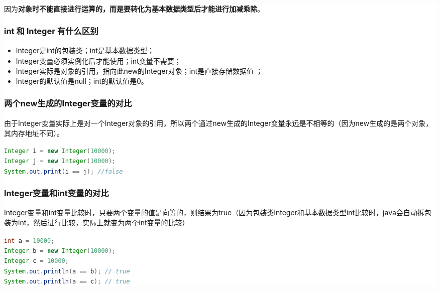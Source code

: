 因为**对象时不能直接进行运算的，而是要转化为基本数据类型后才能进行加减乘除**。

### int 和 Integer 有什么区别

- Integer是int的包装类；int是基本数据类型；
- Integer变量必须实例化后才能使用；int变量不需要；
- Integer实际是对象的引用，指向此new的Integer对象；int是直接存储数据值 ；
- Integer的默认值是null；int的默认值是0。

### 两个new生成的Integer变量的对比

由于Integer变量实际上是对一个Integer对象的引用，所以两个通过new生成的Integer变量永远是不相等的（因为new生成的是两个对象，其内存地址不同）。

````java
Integer i = new Integer(10000);
Integer j = new Integer(10000);
System.out.print(i == j); //false
````

### Integer变量和int变量的对比

Integer变量和int变量比较时，只要两个变量的值是向等的，则结果为true（因为包装类Integer和基本数据类型int比较时，java会自动拆包装为int，然后进行比较，实际上就变为两个int变量的比较）

````java
int a = 10000;
Integer b = new Integer(10000);
Integer c = 10000;
System.out.println(a == b); // true
System.out.println(a == c); // true
````



